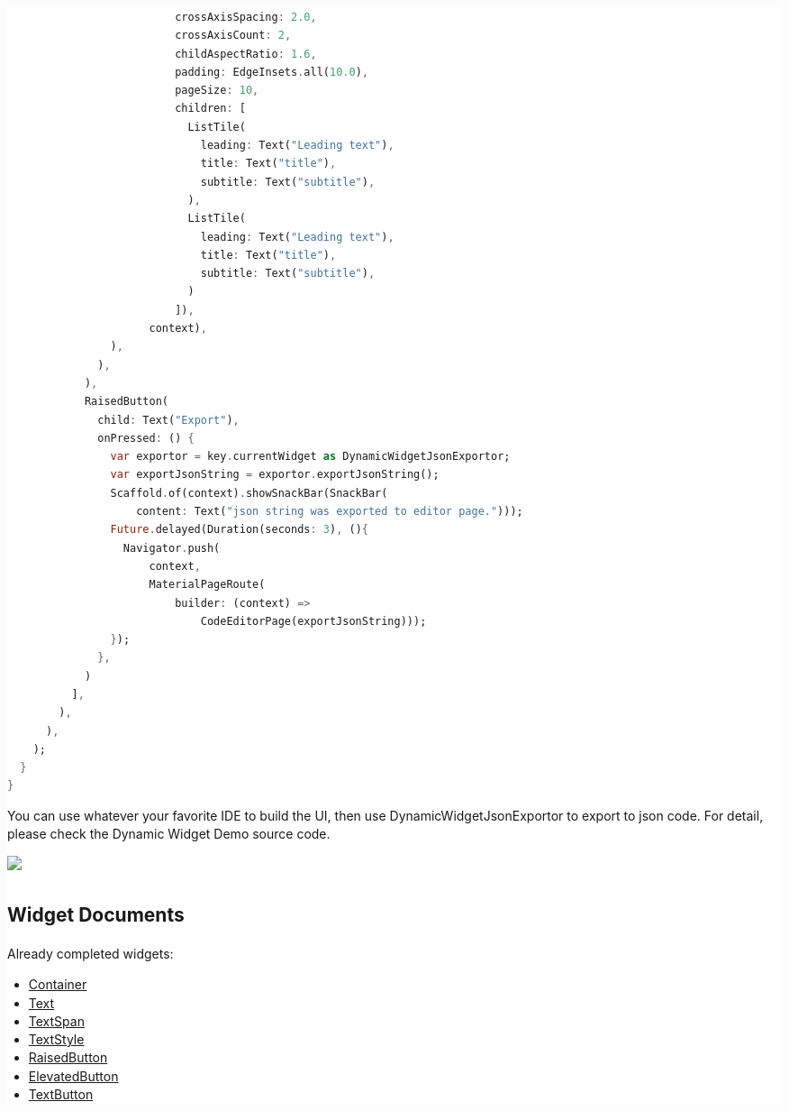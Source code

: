 ```dart
                          crossAxisSpacing: 2.0,
                          crossAxisCount: 2,
                          childAspectRatio: 1.6,
                          padding: EdgeInsets.all(10.0),
                          pageSize: 10,
                          children: [
                            ListTile(
                              leading: Text("Leading text"),
                              title: Text("title"),
                              subtitle: Text("subtitle"),
                            ),
                            ListTile(
                              leading: Text("Leading text"),
                              title: Text("title"),
                              subtitle: Text("subtitle"),
                            )
                          ]),
                      context),
                ),
              ),
            ),
            RaisedButton(
              child: Text("Export"),
              onPressed: () {
                var exportor = key.currentWidget as DynamicWidgetJsonExportor;
                var exportJsonString = exportor.exportJsonString();
                Scaffold.of(context).showSnackBar(SnackBar(
                    content: Text("json string was exported to editor page.")));
                Future.delayed(Duration(seconds: 3), (){
                  Navigator.push(
                      context,
                      MaterialPageRoute(
                          builder: (context) =>
                              CodeEditorPage(exportJsonString)));
                });
              },
            )
          ],
        ),
      ),
    );
  }
}
```
You can use whatever your favorite IDE to build the UI, then use DynamicWidgetJsonExportor to export to json code. For detail, please check the Dynamic Widget Demo source code.

<img src="./img/export.gif" width="320">


## Widget Documents
Already completed widgets:
* [Container](https://github.com/dengyin2000/dynamic_widget/blob/master/WIDGETS.md#container-widget)
* [Text](https://github.com/dengyin2000/dynamic_widget/blob/master/WIDGETS.md#text-widget)
* [TextSpan](https://github.com/dengyin2000/dynamic_widget/blob/master/WIDGETS.md#textspan)
* [TextStyle](https://github.com/dengyin2000/dynamic_widget/blob/master/WIDGETS.md#textstyle)
* [RaisedButton](https://github.com/dengyin2000/dynamic_widget/blob/master/WIDGETS.md#raisedbutton-widget)
* [ElevatedButton](https://github.com/dengyin2000/dynamic_widget/blob/master/WIDGETS.md#elevatedbutton-widget)
* [TextButton](https://github.com/dengyin2000/dynamic_widget/blob/master/WIDGETS.md#textbutton-widget)